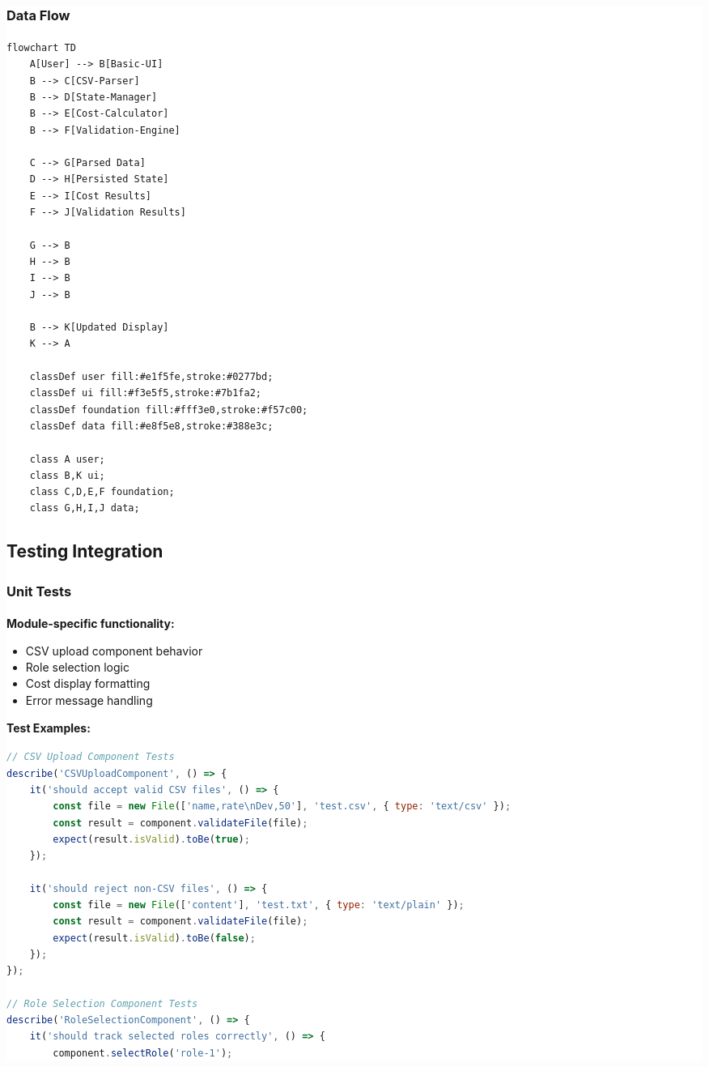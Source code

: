 ### Data Flow
```mermaid
flowchart TD
    A[User] --> B[Basic-UI]
    B --> C[CSV-Parser]
    B --> D[State-Manager]
    B --> E[Cost-Calculator]
    B --> F[Validation-Engine]
    
    C --> G[Parsed Data]
    D --> H[Persisted State]
    E --> I[Cost Results]
    F --> J[Validation Results]
    
    G --> B
    H --> B
    I --> B
    J --> B
    
    B --> K[Updated Display]
    K --> A
    
    classDef user fill:#e1f5fe,stroke:#0277bd;
    classDef ui fill:#f3e5f5,stroke:#7b1fa2;
    classDef foundation fill:#fff3e0,stroke:#f57c00;
    classDef data fill:#e8f5e8,stroke:#388e3c;
    
    class A user;
    class B,K ui;
    class C,D,E,F foundation;
    class G,H,I,J data;
```

## Testing Integration

### Unit Tests
**Module-specific functionality:**
- CSV upload component behavior
- Role selection logic
- Cost display formatting
- Error message handling

**Test Examples:**
```javascript
// CSV Upload Component Tests
describe('CSVUploadComponent', () => {
    it('should accept valid CSV files', () => {
        const file = new File(['name,rate\nDev,50'], 'test.csv', { type: 'text/csv' });
        const result = component.validateFile(file);
        expect(result.isValid).toBe(true);
    });
    
    it('should reject non-CSV files', () => {
        const file = new File(['content'], 'test.txt', { type: 'text/plain' });
        const result = component.validateFile(file);
        expect(result.isValid).toBe(false);
    });
});

// Role Selection Component Tests
describe('RoleSelectionComponent', () => {
    it('should track selected roles correctly', () => {
        component.selectRole('role-1');
```